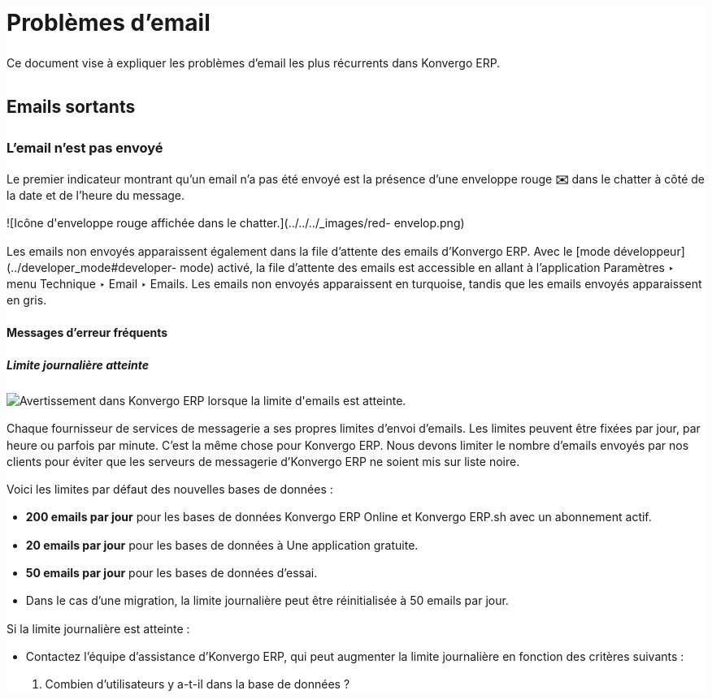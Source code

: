 # Problèmes d’email

Ce document vise à expliquer les problèmes d’email les plus récurrents dans
Konvergo ERP.

## Emails sortants

### L’email n’est pas envoyé

Le premier indicateur montrant qu’un email n’a pas été envoyé est la présence
d’une enveloppe rouge **✉️** dans le chatter à côté de la date et de l’heure
du message.

![Icône d'enveloppe rouge affichée dans le chatter.](../../../_images/red-
envelop.png)

Les emails non envoyés apparaissent également dans la file d’attente des
emails d’Konvergo ERP. Avec le [mode développeur](../developer_mode#developer-
mode) activé, la file d’attente des emails est accessible en allant à
l’application Paramètres ‣ menu Technique ‣ Email ‣ Emails. Les emails non
envoyés apparaissent en turquoise, tandis que les emails envoyés apparaissent
en gris.

#### Messages d’erreur fréquents

##### Limite journalière atteinte

![Avertissement dans Konvergo ERP lorsque la limite d'emails est
atteinte.](../../../_images/email-limit.png)

Chaque fournisseur de services de messagerie a ses propres limites d’envoi
d’emails. Les limites peuvent être fixées par jour, par heure ou parfois par
minute. C’est la même chose pour Konvergo ERP. Nous devons limiter le nombre d’emails
envoyés par nos clients pour éviter que les serveurs de messagerie d’Konvergo ERP ne
soient mis sur liste noire.

Voici les limites par défaut des nouvelles bases de données :

  * **200 emails par jour** pour les bases de données Konvergo ERP Online et Konvergo ERP.sh avec un abonnement actif.

  * **20 emails par jour** pour les bases de données à Une application gratuite.

  * **50 emails par jour** pour les bases de données d’essai.

  * Dans le cas d’une migration, la limite journalière peut être réinitialisée à 50 emails par jour.

Si la limite journalière est atteinte :

  * Contactez l’équipe d’assistance d’Konvergo ERP, qui peut augmenter la limite journalière en fonction des critères suivants :

    1. Combien d’utilisateurs y a-t-il dans la base de données ?
